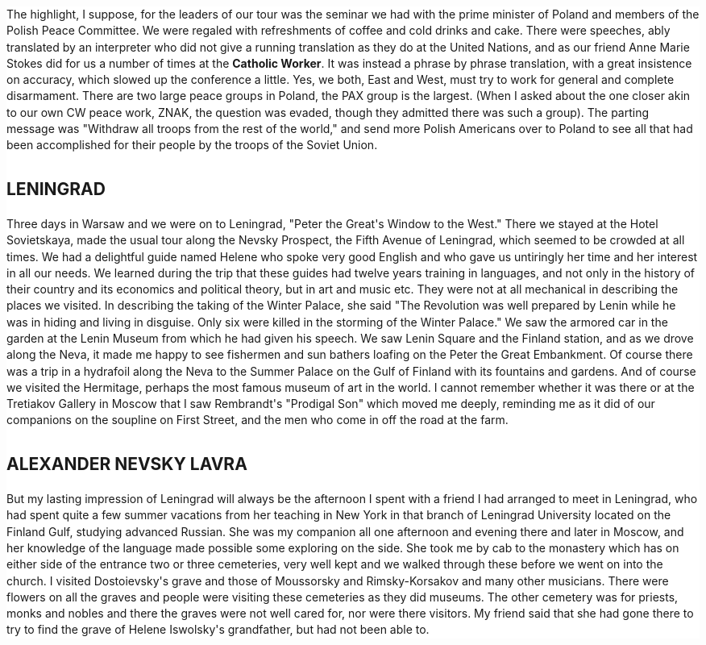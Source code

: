 The highlight, I suppose, for the leaders of our tour was the seminar we
had with the prime minister of Poland and members of the Polish Peace
Committee. We were regaled with refreshments of coffee and cold drinks
and cake. There were speeches, ably translated by an interpreter who did
not give a running translation as they do at the United Nations, and as
our friend Anne Marie Stokes did for us a number of times at the
**Catholic Worker**. It was instead a phrase by phrase translation, with
a great insistence on accuracy, which slowed up the conference a little.
Yes, we both, East and West, must try to work for general and complete
disarmament. There are two large peace groups in Poland, the PAX group
is the largest. (When I asked about the one closer akin to our own CW
peace work, ZNAK, the question was evaded, though they admitted there
was such a group). The parting message was "Withdraw all troops from the
rest of the world," and send more Polish Americans over to Poland to see
all that had been accomplished for their people by the troops of the
Soviet Union.

LENINGRAD
---------

Three days in Warsaw and we were on to Leningrad, "Peter the Great's
Window to the West." There we stayed at the Hotel Sovietskaya, made the
usual tour along the Nevsky Prospect, the Fifth Avenue of Leningrad,
which seemed to be crowded at all times. We had a delightful guide named
Helene who spoke very good English and who gave us untiringly her time
and her interest in all our needs. We learned during the trip that these
guides had twelve years training in languages, and not only in the
history of their country and its economics and political theory, but in
art and music etc. They were not at all mechanical in describing the
places we visited. In describing the taking of the Winter Palace, she
said "The Revolution was well prepared by Lenin while he was in hiding
and living in disguise. Only six were killed in the storming of the
Winter Palace." We saw the armored car in the garden at the Lenin Museum
from which he had given his speech. We saw Lenin Square and the Finland
station, and as we drove along the Neva, it made me happy to see
fishermen and sun bathers loafing on the Peter the Great Embankment. Of
course there was a trip in a hydrafoil along the Neva to the Summer
Palace on the Gulf of Finland with its fountains and gardens. And of
course we visited the Hermitage, perhaps the most famous museum of art
in the world. I cannot remember whether it was there or at the Tretiakov
Gallery in Moscow that I saw Rembrandt's "Prodigal Son" which moved me
deeply, reminding me as it did of our companions on the soupline on
First Street, and the men who come in off the road at the farm.

ALEXANDER NEVSKY LAVRA
----------------------

But my lasting impression of Leningrad will always be the afternoon I
spent with a friend I had arranged to meet in Leningrad, who had spent
quite a few summer vacations from her teaching in New York in that
branch of Leningrad University located on the Finland Gulf, studying
advanced Russian. She was my companion all one afternoon and evening
there and later in Moscow, and her knowledge of the language made
possible some exploring on the side. She took me by cab to the monastery
which has on either side of the entrance two or three cemeteries, very
well kept and we walked through these before we went on into the church.
I visited Dostoievsky's grave and those of Moussorsky and
Rimsky-Korsakov and many other musicians. There were flowers on all the
graves and people were visiting these cemeteries as they did museums.
The other cemetery was for priests, monks and nobles and there the
graves were not well cared for, nor were there visitors. My friend said
that she had gone there to try to find the grave of Helene Iswolsky's
grandfather, but had not been able to.
